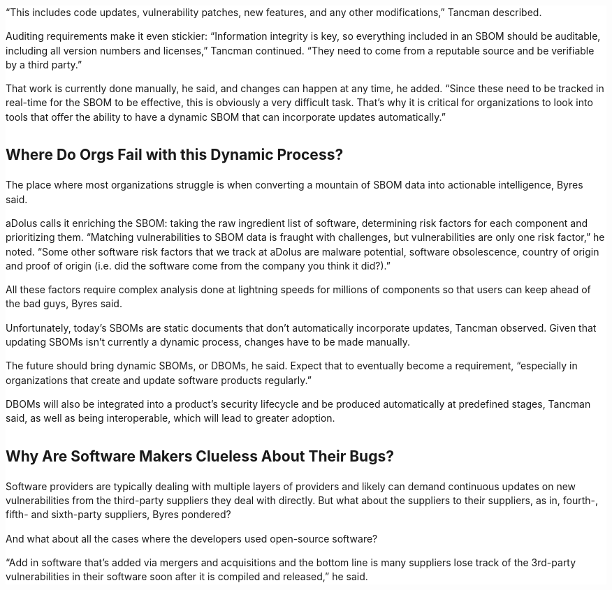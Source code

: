 
“This includes code updates, vulnerability patches, new features, and any other modifications,” Tancman described.


Auditing requirements make it even stickier: “Information integrity is key, so everything included in an SBOM should be auditable, including all version numbers and licenses,” Tancman continued. “They need to come from a reputable source and be verifiable by a third party.”


That work is currently done manually, he said, and changes can happen at any time, he added. “Since these need to be tracked in real-time for the SBOM to be effective, this is obviously a very difficult task. That’s why it is critical for organizations to look into tools that offer the ability to have a dynamic SBOM that can incorporate updates automatically.”


Where Do Orgs Fail with this Dynamic Process?
---------------------------------------------


The place where most organizations struggle is when converting a mountain of SBOM data into actionable intelligence, Byres said.


aDolus calls it enriching the SBOM: taking the raw ingredient list of software, determining risk factors for each component and prioritizing them. “Matching vulnerabilities to SBOM data is fraught with challenges, but vulnerabilities are only one risk factor,” he noted. “Some other software risk factors that we track at aDolus are malware potential, software obsolescence, country of origin and proof of origin (i.e. did the software come from the company you think it did?).”


All these factors require complex analysis done at lightning speeds for millions of components so that users can keep ahead of the bad guys, Byres said.


Unfortunately, today’s SBOMs are static documents that don’t automatically incorporate updates, Tancman observed. Given that updating SBOMs isn’t currently a dynamic process, changes have to be made manually.


The future should bring dynamic SBOMs, or DBOMs, he said. Expect that to eventually become a requirement, “especially in organizations that create and update software products regularly.”


DBOMs will also be integrated into a product’s security lifecycle and be produced automatically at predefined stages, Tancman said, as well as being interoperable, which will lead to greater adoption.


Why Are Software Makers Clueless About Their Bugs?
--------------------------------------------------


Software providers are typically dealing with multiple layers of providers and likely can demand continuous updates on new vulnerabilities from the third-party suppliers they deal with directly. But what about the suppliers to their suppliers, as in, fourth-, fifth- and sixth-party suppliers, Byres pondered?


And what about all the cases where the developers used open-source software?


“Add in software that’s added via mergers and acquisitions and the bottom line is many suppliers lose track of the 3rd-party vulnerabilities in their software soon after it is compiled and released,” he said.
